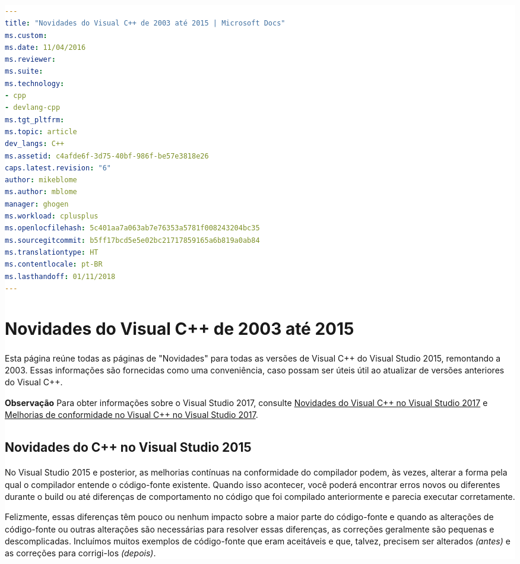 ```yaml
---
title: "Novidades do Visual C++ de 2003 até 2015 | Microsoft Docs"
ms.custom: 
ms.date: 11/04/2016
ms.reviewer: 
ms.suite: 
ms.technology:
- cpp
- devlang-cpp
ms.tgt_pltfrm: 
ms.topic: article
dev_langs: C++
ms.assetid: c4afde6f-3d75-40bf-986f-be57e3818e26
caps.latest.revision: "6"
author: mikeblome
ms.author: mblome
manager: ghogen
ms.workload: cplusplus
ms.openlocfilehash: 5c401aa7a063ab7e76353a5781f008243204bc35
ms.sourcegitcommit: b5ff17bcd5e5e02bc21717859165a6b819a0ab84
ms.translationtype: HT
ms.contentlocale: pt-BR
ms.lasthandoff: 01/11/2018
---
```

# <a name="visual-c-what39s-new-2003-through-2015"></a>Novidades do Visual C++ de 2003 até 2015

Esta página reúne todas as páginas de "Novidades" para todas as versões de Visual C++ do Visual Studio 2015, remontando a 2003. Essas informações são fornecidas como uma conveniência, caso possam ser úteis útil ao atualizar de versões anteriores do Visual C++.

**Observação** Para obter informações sobre o Visual Studio 2017, consulte [Novidades do Visual C++ no Visual Studio 2017](../what-s-new-for-visual-cpp-in-visual-studio.md) e [Melhorias de conformidade no Visual C++ no Visual Studio 2017](../cpp-conformance-improvements-2017.md).

## <a name="whats-new-for-c-in-visual-studio-2015"></a>Novidades do C++ no Visual Studio 2015

No Visual Studio 2015 e posterior, as melhorias contínuas na conformidade do compilador podem, às vezes, alterar a forma pela qual o compilador entende o código-fonte existente. Quando isso acontecer, você poderá encontrar erros novos ou diferentes durante o build ou até diferenças de comportamento no código que foi compilado anteriormente e parecia executar corretamente.

 Felizmente, essas diferenças têm pouco ou nenhum impacto sobre a maior parte do código-fonte e quando as alterações de código-fonte ou outras alterações são necessárias para resolver essas diferenças, as correções geralmente são pequenas e descomplicadas. Incluímos muitos exemplos de código-fonte que eram aceitáveis e que, talvez, precisem ser alterados *(antes)* e as correções para corrigi-los *(depois)*.

